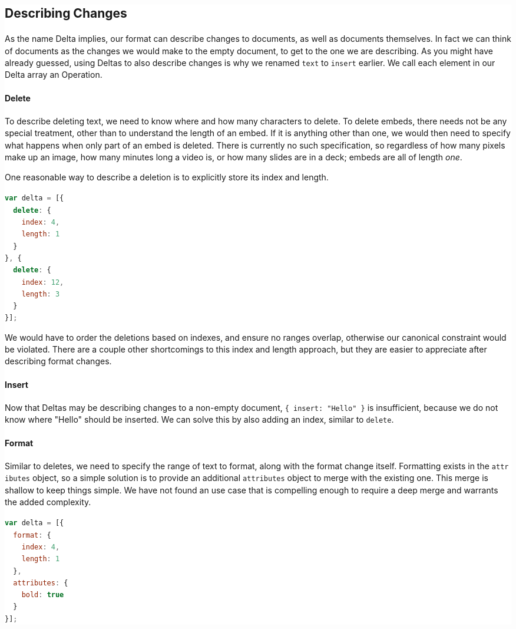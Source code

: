 
## Describing Changes

As the name Delta implies, our format can describe changes to documents, as well as documents themselves. In fact we can think of documents as the changes we would make to the empty document, to get to the one we are describing. As you might have already guessed, using Deltas to also describe changes is why we renamed `text` to `insert` earlier. We call each element in our Delta array an Operation.

#### Delete

To describe deleting text, we need to know where and how many characters to delete. To delete embeds, there needs not be any special treatment, other than to understand the length of an embed. If it is anything other than one, we would then need to specify what happens when only part of an embed is deleted. There is currently no such specification, so regardless of how many pixels make up an image, how many minutes long a video is, or how many slides are in a deck; embeds are all of length _one_.

One reasonable way to describe a deletion is to explicitly store its index and length.

```javascript
var delta = [{
  delete: {
    index: 4,
    length: 1
  }
}, {
  delete: {
    index: 12,
    length: 3
  }
}];
```

We would have to order the deletions based on indexes, and ensure no ranges overlap, otherwise our canonical constraint would be violated. There are a couple other shortcomings to this index and length approach, but they are easier to appreciate after describing format changes.

#### Insert

Now that Deltas may be describing changes to a non-empty document, `{ insert: "Hello" }` is insufficient, because we do not know where "Hello" should be inserted. We can solve this by also adding an index, similar to `delete`.

#### Format

Similar to deletes, we need to specify the range of text to format, along with the format change itself. Formatting exists in the `attributes` object, so a simple solution is to provide an additional `attributes` object to merge with the existing one. This merge is shallow to keep things simple. We have not found an use case that is compelling enough to require a deep merge and warrants the added complexity.

```javascript
var delta = [{
  format: {
    index: 4,
    length: 1
  },
  attributes: {
    bold: true
  }
}];
```
